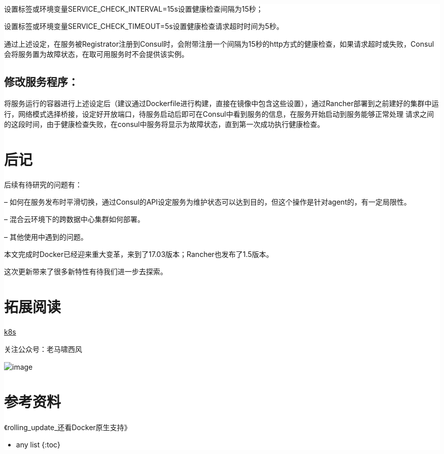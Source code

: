 设置标签或环境变量SERVICE_CHECK_INTERVAL=15s设置健康检查间隔为15秒；

设置标签或环境变量SERVICE_CHECK_TIMEOUT=5s设置健康检查请求超时时间为5秒。

通过上述设定，在服务被Registrator注册到Consul时，会附带注册一个间隔为15秒的http方式的健康检查，如果请求超时或失败，Consul会将服务置为故障状态，在取可用服务时不会提供该实例。

## 修改服务程序：

将服务运行的容器进行上述设定后（建议通过Dockerfile进行构建，直接在镜像中包含这些设置），通过Rancher部署到之前建好的集群中运行，网络模式选择桥接，设定好开放端口，待服务启动后即可在Consul中看到服务的信息，在服务开始启动到服务能够正常处理
请求之间的这段时间，由于健康检查失败，在consul中服务将显示为故障状态，直到第一次成功执行健康检查。

# 后记

后续有待研究的问题有：

– 如何在服务发布时平滑切换，通过Consul的API设定服务为维护状态可以达到目的，但这个操作是针对agent的，有一定局限性。

– 混合云环境下的跨数据中心集群如何部署。

– 其他使用中遇到的问题。

本文完成时Docker已经迎来重大变革，来到了17.03版本；Rancher也发布了1.5版本。

这次更新带来了很多新特性有待我们进一步去探索。



# 拓展阅读

[k8s](https://houbb.github.io/2018/08/18/docker-k8-01-overview-01)

关注公众号：老马啸西风

![image](https://user-images.githubusercontent.com/18375710/71187778-b427f380-22ba-11ea-8b72-cab863753533.png)

# 参考资料

《rolling_update_还看Docker原生支持》

* any list
{:toc}
